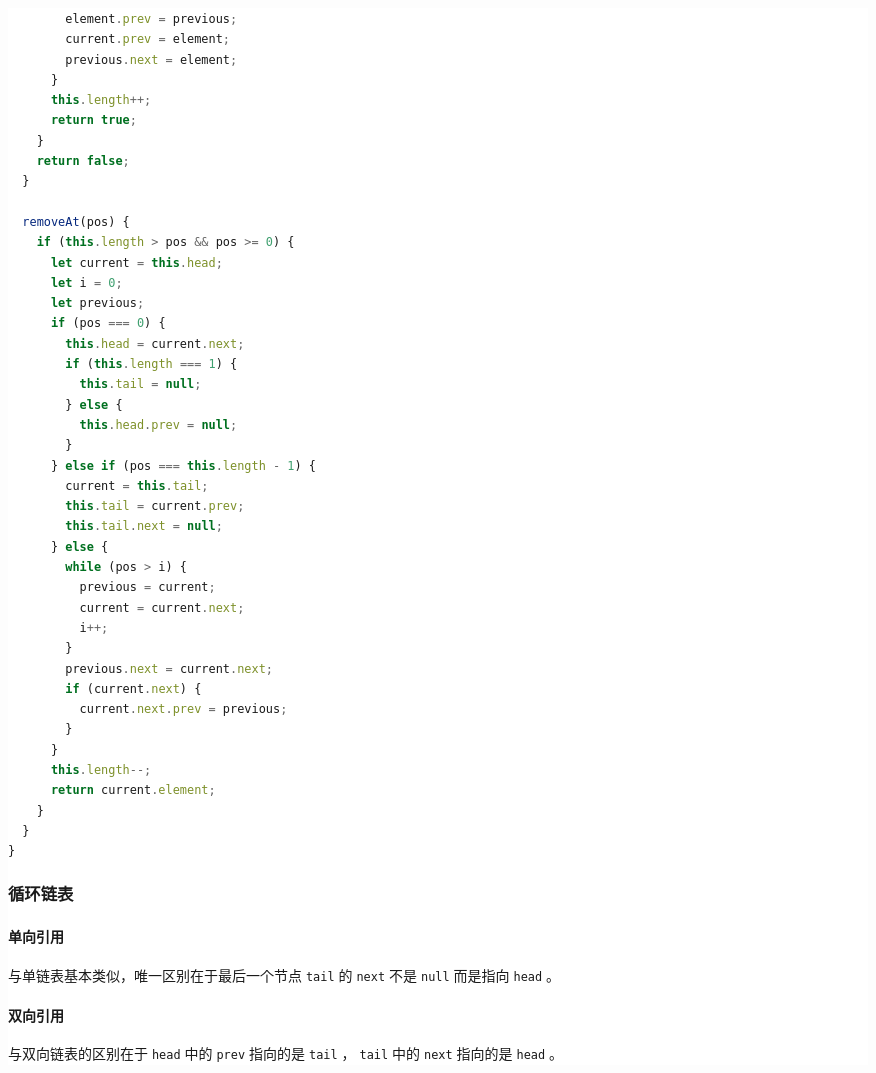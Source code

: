 ```js
        element.prev = previous;
        current.prev = element;
        previous.next = element;
      }
      this.length++;
      return true;
    }
    return false;
  }

  removeAt(pos) {
    if (this.length > pos && pos >= 0) {
      let current = this.head;
      let i = 0;
      let previous;
      if (pos === 0) {
        this.head = current.next;
        if (this.length === 1) {
          this.tail = null;
        } else {
          this.head.prev = null;
        }
      } else if (pos === this.length - 1) {
        current = this.tail;
        this.tail = current.prev;
        this.tail.next = null;
      } else {
        while (pos > i) {
          previous = current;
          current = current.next;
          i++;
        }
        previous.next = current.next;
        if (current.next) {
          current.next.prev = previous;
        }
      }
      this.length--;
      return current.element;
    }
  }
}
```

### 循环链表

#### 单向引用
与单链表基本类似，唯一区别在于最后一个节点 `tail` 的 `next` 不是 `null` 而是指向 `head` 。

#### 双向引用
与双向链表的区别在于 `head` 中的 `prev` 指向的是 `tail` ， `tail` 中的 `next` 指向的是 `head` 。